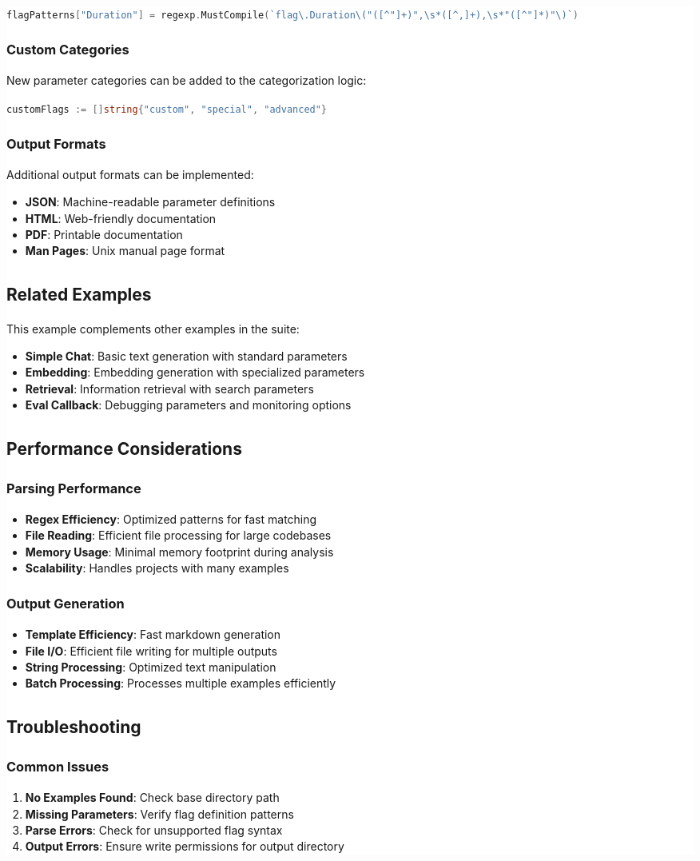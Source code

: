 ```go
flagPatterns["Duration"] = regexp.MustCompile(`flag\.Duration\("([^"]+)",\s*([^,]+),\s*"([^"]*)"\)`)
```

### Custom Categories
New parameter categories can be added to the categorization logic:

```go
customFlags := []string{"custom", "special", "advanced"}
```

### Output Formats
Additional output formats can be implemented:
- **JSON**: Machine-readable parameter definitions
- **HTML**: Web-friendly documentation
- **PDF**: Printable documentation
- **Man Pages**: Unix manual page format

## Related Examples

This example complements other examples in the suite:
- **Simple Chat**: Basic text generation with standard parameters
- **Embedding**: Embedding generation with specialized parameters
- **Retrieval**: Information retrieval with search parameters
- **Eval Callback**: Debugging parameters and monitoring options

## Performance Considerations

### Parsing Performance
- **Regex Efficiency**: Optimized patterns for fast matching
- **File Reading**: Efficient file processing for large codebases
- **Memory Usage**: Minimal memory footprint during analysis
- **Scalability**: Handles projects with many examples

### Output Generation
- **Template Efficiency**: Fast markdown generation
- **File I/O**: Efficient file writing for multiple outputs
- **String Processing**: Optimized text manipulation
- **Batch Processing**: Processes multiple examples efficiently

## Troubleshooting

### Common Issues

1. **No Examples Found**: Check base directory path
2. **Missing Parameters**: Verify flag definition patterns
3. **Parse Errors**: Check for unsupported flag syntax
4. **Output Errors**: Ensure write permissions for output directory
